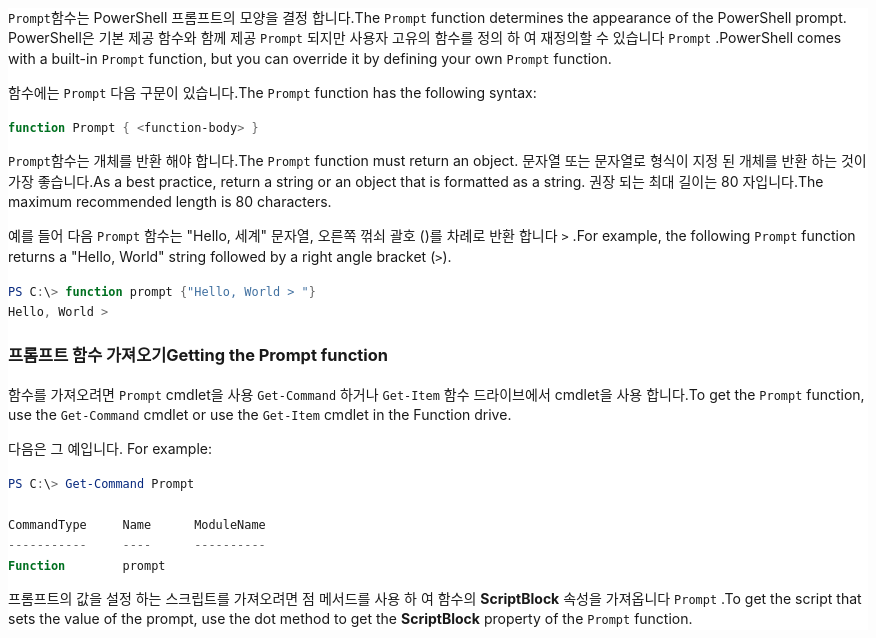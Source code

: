 <span data-ttu-id="0def4-112">`Prompt`함수는 PowerShell 프롬프트의 모양을 결정 합니다.</span><span class="sxs-lookup"><span data-stu-id="0def4-112">The `Prompt` function determines the appearance of the PowerShell prompt.</span></span>
<span data-ttu-id="0def4-113">PowerShell은 기본 제공 함수와 함께 제공 `Prompt` 되지만 사용자 고유의 함수를 정의 하 여 재정의할 수 있습니다 `Prompt` .</span><span class="sxs-lookup"><span data-stu-id="0def4-113">PowerShell comes with a built-in `Prompt` function, but you can override it by defining your own `Prompt` function.</span></span>

<span data-ttu-id="0def4-114">함수에는 `Prompt` 다음 구문이 있습니다.</span><span class="sxs-lookup"><span data-stu-id="0def4-114">The `Prompt` function has the following syntax:</span></span>

```powershell
function Prompt { <function-body> }
```

<span data-ttu-id="0def4-115">`Prompt`함수는 개체를 반환 해야 합니다.</span><span class="sxs-lookup"><span data-stu-id="0def4-115">The `Prompt` function must return an object.</span></span> <span data-ttu-id="0def4-116">문자열 또는 문자열로 형식이 지정 된 개체를 반환 하는 것이 가장 좋습니다.</span><span class="sxs-lookup"><span data-stu-id="0def4-116">As a best practice, return a string or an object that is formatted as a string.</span></span> <span data-ttu-id="0def4-117">권장 되는 최대 길이는 80 자입니다.</span><span class="sxs-lookup"><span data-stu-id="0def4-117">The maximum recommended length is 80 characters.</span></span>

<span data-ttu-id="0def4-118">예를 들어 다음 `Prompt` 함수는 "Hello, 세계" 문자열, 오른쪽 꺾쇠 괄호 ()를 차례로 반환 합니다 `>` .</span><span class="sxs-lookup"><span data-stu-id="0def4-118">For example, the following `Prompt` function returns a "Hello, World" string followed by a  right angle bracket (`>`).</span></span>

```powershell
PS C:\> function prompt {"Hello, World > "}
Hello, World >
```

### <a name="getting-the-prompt-function"></a><span data-ttu-id="0def4-119">프롬프트 함수 가져오기</span><span class="sxs-lookup"><span data-stu-id="0def4-119">Getting the Prompt function</span></span>

<span data-ttu-id="0def4-120">함수를 가져오려면 `Prompt` cmdlet을 사용 `Get-Command` 하거나 `Get-Item` 함수 드라이브에서 cmdlet을 사용 합니다.</span><span class="sxs-lookup"><span data-stu-id="0def4-120">To get the `Prompt` function, use the `Get-Command` cmdlet or use the `Get-Item` cmdlet in the Function drive.</span></span>

<span data-ttu-id="0def4-121">다음은 그 예입니다. </span><span class="sxs-lookup"><span data-stu-id="0def4-121">For example:</span></span>

```powershell
PS C:\> Get-Command Prompt

CommandType     Name      ModuleName
-----------     ----      ----------
Function        prompt
```

<span data-ttu-id="0def4-122">프롬프트의 값을 설정 하는 스크립트를 가져오려면 점 메서드를 사용 하 여 함수의 **ScriptBlock** 속성을 가져옵니다 `Prompt` .</span><span class="sxs-lookup"><span data-stu-id="0def4-122">To get the script that sets the value of the prompt, use the dot method to get the **ScriptBlock** property of the `Prompt` function.</span></span>
